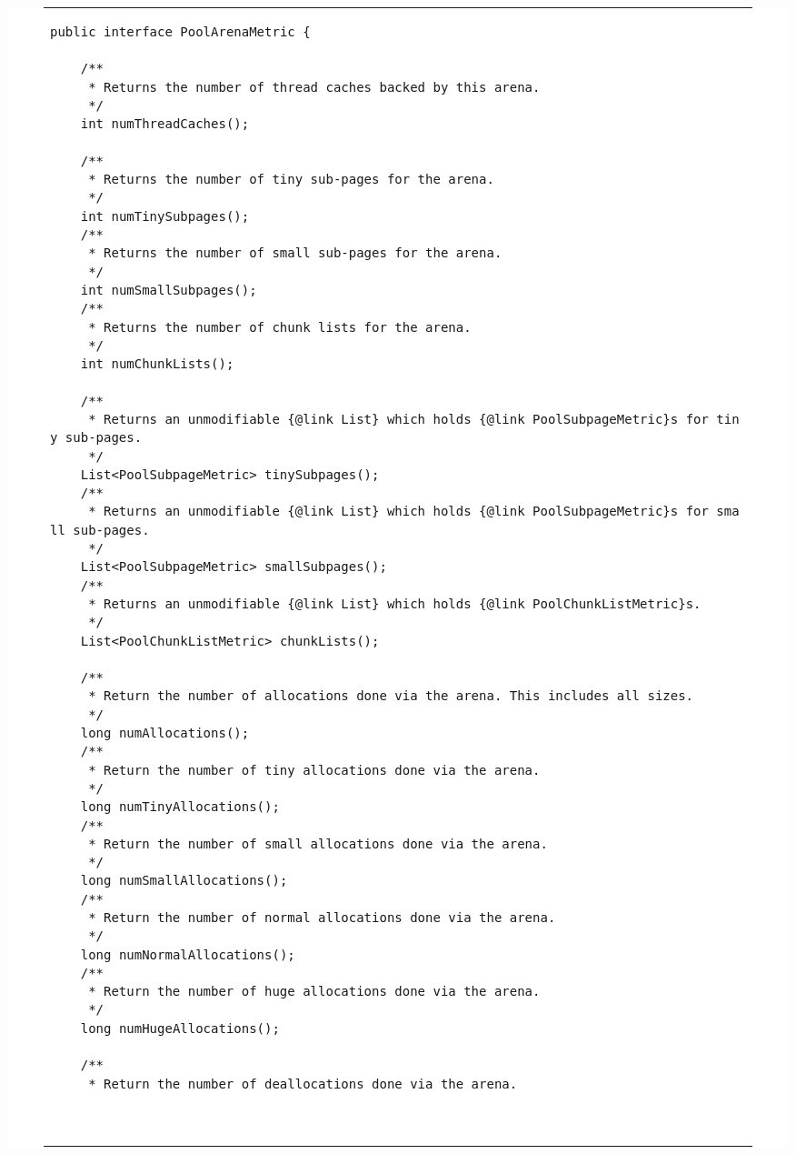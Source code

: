 <figure class="highlight java"><table><tbody><tr><td class="code"><pre><span class="line"><span class="keyword">public</span> <span class="class"><span class="keyword">interface</span> <span class="title">PoolArenaMetric</span> </span>{</span><br><span class="line"></span><br><span class="line">    <span class="comment">/**</span></span><br><span class="line"><span class="comment">     * Returns the number of thread caches backed by this arena.</span></span><br><span class="line"><span class="comment">     */</span></span><br><span class="line">    <span class="function"><span class="keyword">int</span> <span class="title">numThreadCaches</span><span class="params">()</span></span>;</span><br><span class="line"></span><br><span class="line">    <span class="comment">/**</span></span><br><span class="line"><span class="comment">     * Returns the number of tiny sub-pages for the arena.</span></span><br><span class="line"><span class="comment">     */</span></span><br><span class="line">    <span class="function"><span class="keyword">int</span> <span class="title">numTinySubpages</span><span class="params">()</span></span>;</span><br><span class="line">    <span class="comment">/**</span></span><br><span class="line"><span class="comment">     * Returns the number of small sub-pages for the arena.</span></span><br><span class="line"><span class="comment">     */</span></span><br><span class="line">    <span class="function"><span class="keyword">int</span> <span class="title">numSmallSubpages</span><span class="params">()</span></span>;</span><br><span class="line">    <span class="comment">/**</span></span><br><span class="line"><span class="comment">     * Returns the number of chunk lists for the arena.</span></span><br><span class="line"><span class="comment">     */</span></span><br><span class="line">    <span class="function"><span class="keyword">int</span> <span class="title">numChunkLists</span><span class="params">()</span></span>;</span><br><span class="line"></span><br><span class="line">    <span class="comment">/**</span></span><br><span class="line"><span class="comment">     * Returns an unmodifiable {<span class="doctag">@link</span> List} which holds {<span class="doctag">@link</span> PoolSubpageMetric}s for tiny sub-pages.</span></span><br><span class="line"><span class="comment">     */</span></span><br><span class="line">    <span class="function">List&lt;PoolSubpageMetric&gt; <span class="title">tinySubpages</span><span class="params">()</span></span>;</span><br><span class="line">    <span class="comment">/**</span></span><br><span class="line"><span class="comment">     * Returns an unmodifiable {<span class="doctag">@link</span> List} which holds {<span class="doctag">@link</span> PoolSubpageMetric}s for small sub-pages.</span></span><br><span class="line"><span class="comment">     */</span></span><br><span class="line">    <span class="function">List&lt;PoolSubpageMetric&gt; <span class="title">smallSubpages</span><span class="params">()</span></span>;</span><br><span class="line">    <span class="comment">/**</span></span><br><span class="line"><span class="comment">     * Returns an unmodifiable {<span class="doctag">@link</span> List} which holds {<span class="doctag">@link</span> PoolChunkListMetric}s.</span></span><br><span class="line"><span class="comment">     */</span></span><br><span class="line">    <span class="function">List&lt;PoolChunkListMetric&gt; <span class="title">chunkLists</span><span class="params">()</span></span>;</span><br><span class="line"></span><br><span class="line">    <span class="comment">/**</span></span><br><span class="line"><span class="comment">     * Return the number of allocations done via the arena. This includes all sizes.</span></span><br><span class="line"><span class="comment">     */</span></span><br><span class="line">    <span class="function"><span class="keyword">long</span> <span class="title">numAllocations</span><span class="params">()</span></span>;</span><br><span class="line">    <span class="comment">/**</span></span><br><span class="line"><span class="comment">     * Return the number of tiny allocations done via the arena.</span></span><br><span class="line"><span class="comment">     */</span></span><br><span class="line">    <span class="function"><span class="keyword">long</span> <span class="title">numTinyAllocations</span><span class="params">()</span></span>;</span><br><span class="line">    <span class="comment">/**</span></span><br><span class="line"><span class="comment">     * Return the number of small allocations done via the arena.</span></span><br><span class="line"><span class="comment">     */</span></span><br><span class="line">    <span class="function"><span class="keyword">long</span> <span class="title">numSmallAllocations</span><span class="params">()</span></span>;</span><br><span class="line">    <span class="comment">/**</span></span><br><span class="line"><span class="comment">     * Return the number of normal allocations done via the arena.</span></span><br><span class="line"><span class="comment">     */</span></span><br><span class="line">    <span class="function"><span class="keyword">long</span> <span class="title">numNormalAllocations</span><span class="params">()</span></span>;</span><br><span class="line">    <span class="comment">/**</span></span><br><span class="line"><span class="comment">     * Return the number of huge allocations done via the arena.</span></span><br><span class="line"><span class="comment">     */</span></span><br><span class="line">    <span class="function"><span class="keyword">long</span> <span class="title">numHugeAllocations</span><span class="params">()</span></span>;</span><br><span class="line"></span><br><span class="line">    <span class="comment">/**</span></span><br><span class="line"><span class="comment">     * Return the number of deallocations done via the arena.